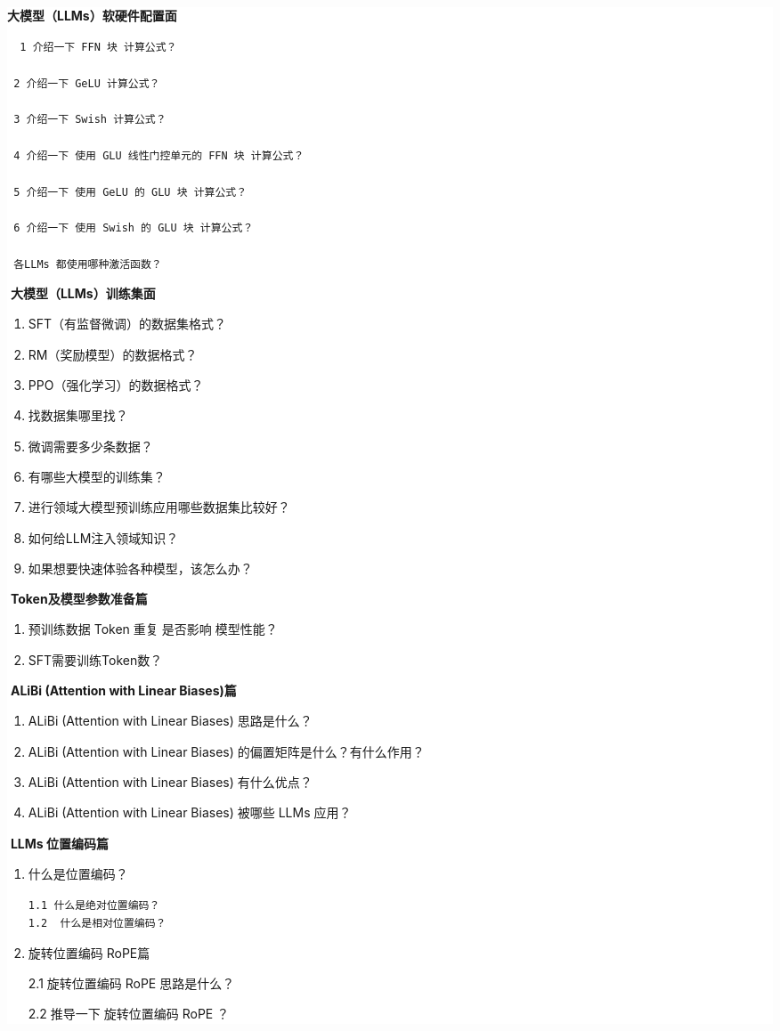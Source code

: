 **大模型（LLMs）软硬件配置面**
	  
	  1 介绍一下 FFN 块 计算公式？
        
     2 介绍一下 GeLU 计算公式？
        
     3 介绍一下 Swish 计算公式？
        
     4 介绍一下 使用 GLU 线性门控单元的 FFN 块 计算公式？
        
     5 介绍一下 使用 GeLU 的 GLU 块 计算公式？
        
     6 介绍一下 使用 Swish 的 GLU 块 计算公式？
        
     各LLMs 都使用哪种激活函数？
    
 **大模型（LLMs）训练集面**
    
 1. SFT（有监督微调）的数据集格式？
        
 2. RM（奖励模型）的数据格式？
        
3. PPO（强化学习）的数据格式？
        
 4. 找数据集哪里找？
        
 5. 微调需要多少条数据？
        
6. 有哪些大模型的训练集？
        
7. 进行领域大模型预训练应用哪些数据集比较好？
    
8.  如何给LLM注入领域知识？
        
 9. 如果想要快速体验各种模型，该怎么办？
        
 **Token及模型参数准备篇**
    
 1. 预训练数据 Token 重复 是否影响 模型性能？
        
 2. SFT需要训练Token数？
        
 **ALiBi (Attention with Linear Biases)篇**
    
 1. ALiBi (Attention with Linear Biases) 思路是什么？
        
 2. ALiBi (Attention with Linear Biases) 的偏置矩阵是什么？有什么作用？
       
 3. ALiBi (Attention with Linear Biases) 有什么优点？
        
 4. ALiBi (Attention with Linear Biases) 被哪些 LLMs 应用？

 **LLMs 位置编码篇**
        
 1. 什么是位置编码？
 
        1.1 什么是绝对位置编码？
        1.2  什么是相对位置编码？
        
 2.  旋转位置编码 RoPE篇
 
	    2.1  旋转位置编码 RoPE 思路是什么？
        
	    2.2 推导一下 旋转位置编码 RoPE ？
        